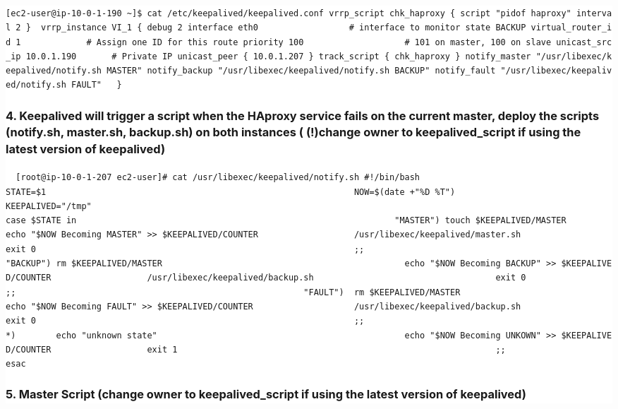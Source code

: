 
```
[ec2-user@ip-10-0-1-190 ~]$ cat /etc/keepalived/keepalived.conf vrrp_script chk_haproxy { script "pidof haproxy" interval 2 }  vrrp_instance VI_1 { debug 2 interface eth0                  # interface to monitor state BACKUP virtual_router_id 1             # Assign one ID for this route priority 100                    # 101 on master, 100 on slave unicast_src_ip 10.0.1.190       # Private IP unicast_peer { 10.0.1.207 } track_script { chk_haproxy } notify_master "/usr/libexec/keepalived/notify.sh MASTER" notify_backup "/usr/libexec/keepalived/notify.sh BACKUP" notify_fault "/usr/libexec/keepalived/notify.sh FAULT"   }   
```
### 4. Keepalived will trigger a script when the HAproxy service fails on the current master, deploy the scripts (**notify.sh, master.sh, backup.sh**) on both instances ( (!)change owner to keepalived_script if using the latest version of keepalived)


```
  [root@ip-10-0-1-207 ec2-user]# cat /usr/libexec/keepalived/notify.sh #!/bin/bash                                                                                                                               STATE=$1                                                             NOW=$(date +"%D %T")                                                 KEEPALIVED="/tmp"                                                                                                                         case $STATE in                                                               "MASTER") touch $KEEPALIVED/MASTER                                             echo "$NOW Becoming MASTER" >> $KEEPALIVED/COUNTER                   /usr/libexec/keepalived/master.sh                                    exit 0                                                               ;;                                                         "BACKUP") rm $KEEPALIVED/MASTER                                                echo "$NOW Becoming BACKUP" >> $KEEPALIVED/COUNTER                   /usr/libexec/keepalived/backup.sh                                    exit 0                                                               ;;                                                         "FAULT")  rm $KEEPALIVED/MASTER                                                echo "$NOW Becoming FAULT" >> $KEEPALIVED/COUNTER                    /usr/libexec/keepalived/backup.sh                                     exit 0                                                               ;;                                                         *)        echo "unknown state"                                                 echo "$NOW Becoming UNKOWN" >> $KEEPALIVED/COUNTER                   exit 1                                                               ;;                                                 esac                                                                 
```
### 5. Master Script (change owner to keepalived_script if using the latest version of keepalived)


```
```